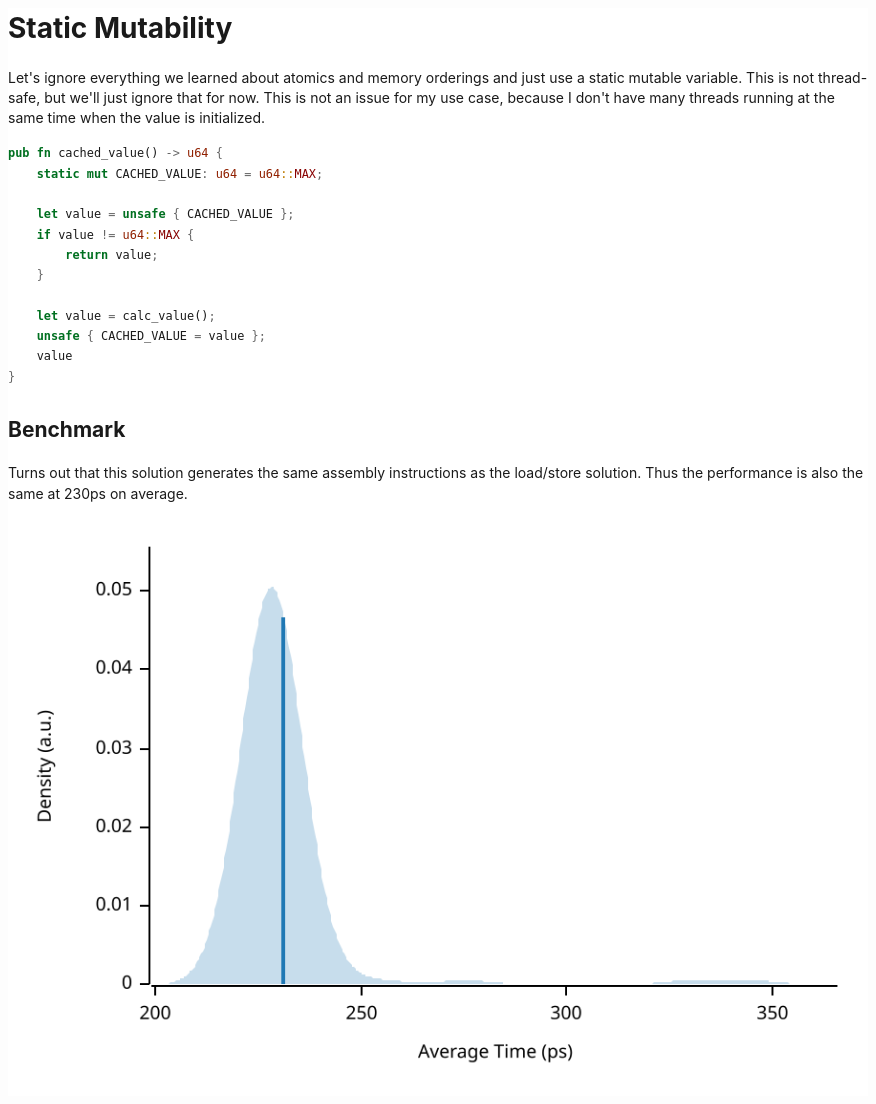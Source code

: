 
# Static Mutability

Let's ignore everything we learned about atomics and memory orderings and just use a static mutable variable. This is not thread-safe, but we'll just ignore that for now. This is not an issue for my use case, because I don't have many threads running at the same time when the value is initialized.

```rust
pub fn cached_value() -> u64 {
    static mut CACHED_VALUE: u64 = u64::MAX;

    let value = unsafe { CACHED_VALUE };
    if value != u64::MAX {
        return value;
    } 

    let value = calc_value();
    unsafe { CACHED_VALUE = value };
    value
}
```



## Benchmark

Turns out that this solution generates the same assembly instructions as the load/store solution. Thus the performance is also the same at 230ps on average.

![](./svgs/unsafe_static.svg)
